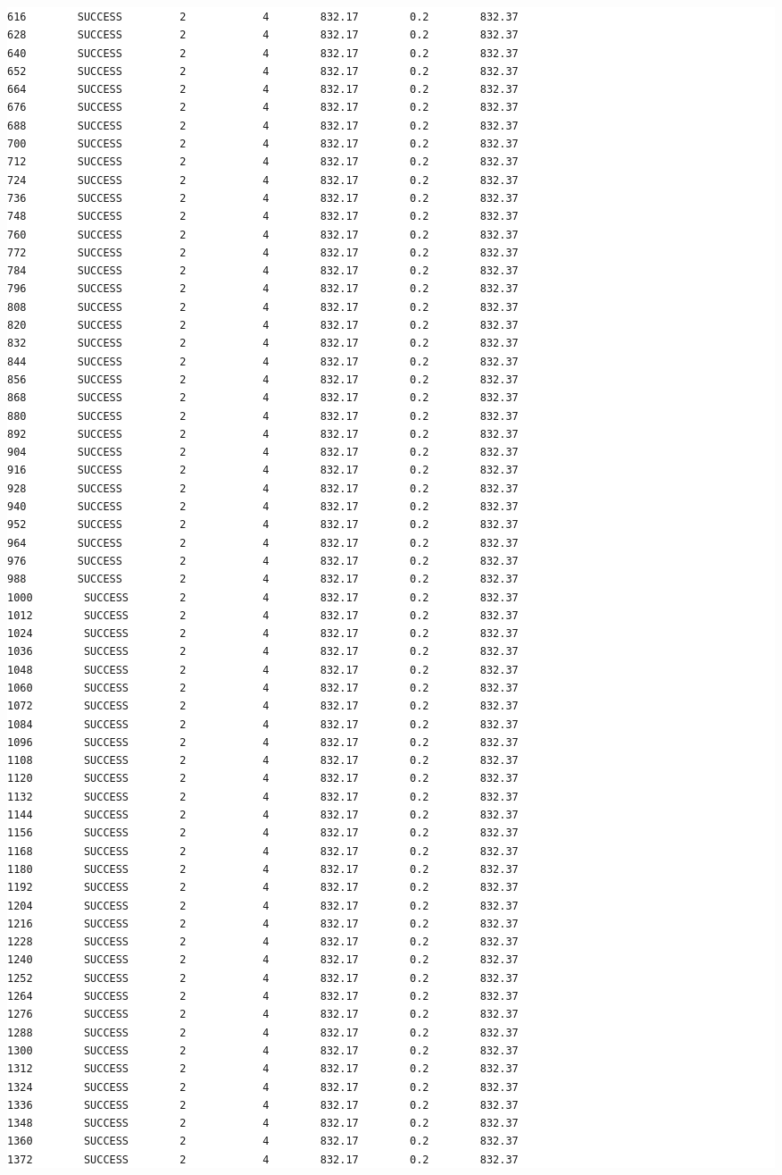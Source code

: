     616        SUCCESS         2            4        832.17        0.2        832.37
    628        SUCCESS         2            4        832.17        0.2        832.37
    640        SUCCESS         2            4        832.17        0.2        832.37
    652        SUCCESS         2            4        832.17        0.2        832.37
    664        SUCCESS         2            4        832.17        0.2        832.37
    676        SUCCESS         2            4        832.17        0.2        832.37
    688        SUCCESS         2            4        832.17        0.2        832.37
    700        SUCCESS         2            4        832.17        0.2        832.37
    712        SUCCESS         2            4        832.17        0.2        832.37
    724        SUCCESS         2            4        832.17        0.2        832.37
    736        SUCCESS         2            4        832.17        0.2        832.37
    748        SUCCESS         2            4        832.17        0.2        832.37
    760        SUCCESS         2            4        832.17        0.2        832.37
    772        SUCCESS         2            4        832.17        0.2        832.37
    784        SUCCESS         2            4        832.17        0.2        832.37
    796        SUCCESS         2            4        832.17        0.2        832.37
    808        SUCCESS         2            4        832.17        0.2        832.37
    820        SUCCESS         2            4        832.17        0.2        832.37
    832        SUCCESS         2            4        832.17        0.2        832.37
    844        SUCCESS         2            4        832.17        0.2        832.37
    856        SUCCESS         2            4        832.17        0.2        832.37
    868        SUCCESS         2            4        832.17        0.2        832.37
    880        SUCCESS         2            4        832.17        0.2        832.37
    892        SUCCESS         2            4        832.17        0.2        832.37
    904        SUCCESS         2            4        832.17        0.2        832.37
    916        SUCCESS         2            4        832.17        0.2        832.37
    928        SUCCESS         2            4        832.17        0.2        832.37
    940        SUCCESS         2            4        832.17        0.2        832.37
    952        SUCCESS         2            4        832.17        0.2        832.37
    964        SUCCESS         2            4        832.17        0.2        832.37
    976        SUCCESS         2            4        832.17        0.2        832.37
    988        SUCCESS         2            4        832.17        0.2        832.37
    1000        SUCCESS        2            4        832.17        0.2        832.37
    1012        SUCCESS        2            4        832.17        0.2        832.37
    1024        SUCCESS        2            4        832.17        0.2        832.37
    1036        SUCCESS        2            4        832.17        0.2        832.37
    1048        SUCCESS        2            4        832.17        0.2        832.37
    1060        SUCCESS        2            4        832.17        0.2        832.37
    1072        SUCCESS        2            4        832.17        0.2        832.37
    1084        SUCCESS        2            4        832.17        0.2        832.37
    1096        SUCCESS        2            4        832.17        0.2        832.37
    1108        SUCCESS        2            4        832.17        0.2        832.37
    1120        SUCCESS        2            4        832.17        0.2        832.37
    1132        SUCCESS        2            4        832.17        0.2        832.37
    1144        SUCCESS        2            4        832.17        0.2        832.37
    1156        SUCCESS        2            4        832.17        0.2        832.37
    1168        SUCCESS        2            4        832.17        0.2        832.37
    1180        SUCCESS        2            4        832.17        0.2        832.37
    1192        SUCCESS        2            4        832.17        0.2        832.37
    1204        SUCCESS        2            4        832.17        0.2        832.37
    1216        SUCCESS        2            4        832.17        0.2        832.37
    1228        SUCCESS        2            4        832.17        0.2        832.37
    1240        SUCCESS        2            4        832.17        0.2        832.37
    1252        SUCCESS        2            4        832.17        0.2        832.37
    1264        SUCCESS        2            4        832.17        0.2        832.37
    1276        SUCCESS        2            4        832.17        0.2        832.37
    1288        SUCCESS        2            4        832.17        0.2        832.37
    1300        SUCCESS        2            4        832.17        0.2        832.37
    1312        SUCCESS        2            4        832.17        0.2        832.37
    1324        SUCCESS        2            4        832.17        0.2        832.37
    1336        SUCCESS        2            4        832.17        0.2        832.37
    1348        SUCCESS        2            4        832.17        0.2        832.37
    1360        SUCCESS        2            4        832.17        0.2        832.37
    1372        SUCCESS        2            4        832.17        0.2        832.37